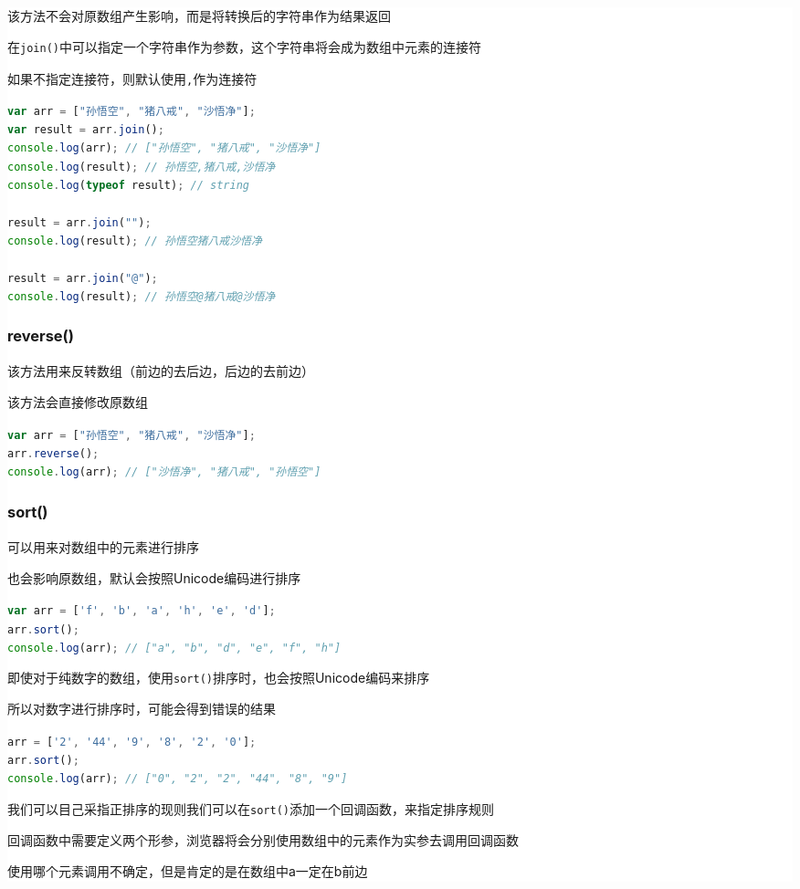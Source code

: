 该方法不会对原数组产生影响，而是将转换后的字符串作为结果返回

在`join()`中可以指定一个字符串作为参数，这个字符串将会成为数组中元素的连接符

如果不指定连接符，则默认使用`,`作为连接符

```javascript
var arr = ["孙悟空", "猪八戒", "沙悟净"];
var result = arr.join();
console.log(arr); // ["孙悟空", "猪八戒", "沙悟净"]
console.log(result); // 孙悟空,猪八戒,沙悟净
console.log(typeof result); // string

result = arr.join("");
console.log(result); // 孙悟空猪八戒沙悟净

result = arr.join("@");
console.log(result); // 孙悟空@猪八戒@沙悟净
```

### reverse()

该方法用来反转数组（前边的去后边，后边的去前边）

该方法会直接修改原数组

```javascript
var arr = ["孙悟空", "猪八戒", "沙悟净"];
arr.reverse();
console.log(arr); // ["沙悟净", "猪八戒", "孙悟空"]
```

### sort()

可以用来对数组中的元素进行排序

也会影响原数组，默认会按照Unicode编码进行排序

```javascript
var arr = ['f', 'b', 'a', 'h', 'e', 'd'];
arr.sort();
console.log(arr); // ["a", "b", "d", "e", "f", "h"]
```

即使对于纯数字的数组，使用`sort()`排序时，也会按照Unicode编码来排序

所以对数字进行排序时，可能会得到错误的结果

```javascript
arr = ['2', '44', '9', '8', '2', '0'];
arr.sort();
console.log(arr); // ["0", "2", "2", "44", "8", "9"]
```

我们可以目己采指正排序的现则我们可以在`sort()`添加一个回调函数，来指定排序规则

回调函数中需要定义两个形参，浏览器将会分别使用数组中的元素作为实参去调用回调函数

使用哪个元素调用不确定，但是肯定的是在数组中a一定在b前边
